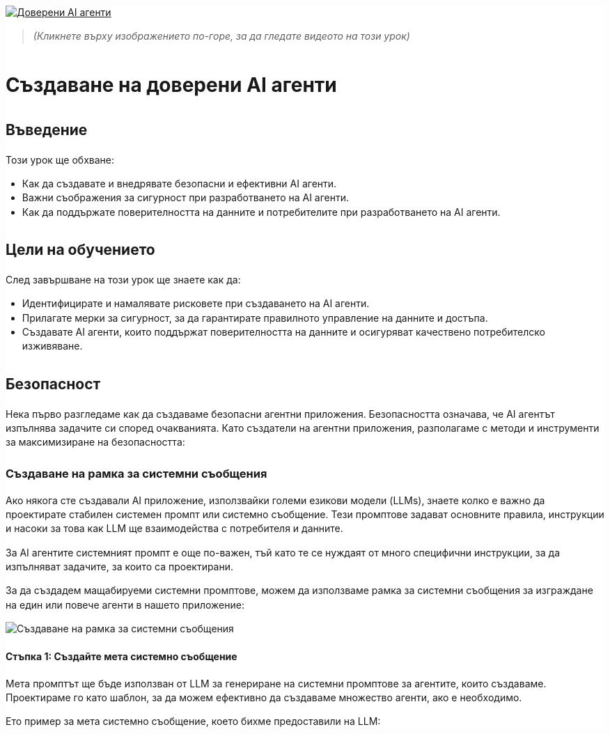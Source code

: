 
[![Доверени AI агенти](../../../translated_images/lesson-6-thumbnail.a58ab36c099038d4f786c2b0d5d6e89f41f4c2ecc05ab10b67bced2695eeb218.bg.png)](https://youtu.be/iZKkMEGBCUQ?si=Q-kEbcyHUMPoHp8L)

> _(Кликнете върху изображението по-горе, за да гледате видеото на този урок)_

# Създаване на доверени AI агенти

## Въведение

Този урок ще обхване:

- Как да създавате и внедрявате безопасни и ефективни AI агенти.
- Важни съображения за сигурност при разработването на AI агенти.
- Как да поддържате поверителността на данните и потребителите при разработването на AI агенти.

## Цели на обучението

След завършване на този урок ще знаете как да:

- Идентифицирате и намалявате рисковете при създаването на AI агенти.
- Прилагате мерки за сигурност, за да гарантирате правилното управление на данните и достъпа.
- Създавате AI агенти, които поддържат поверителността на данните и осигуряват качествено потребителско изживяване.

## Безопасност

Нека първо разгледаме как да създаваме безопасни агентни приложения. Безопасността означава, че AI агентът изпълнява задачите си според очакванията. Като създатели на агентни приложения, разполагаме с методи и инструменти за максимизиране на безопасността:

### Създаване на рамка за системни съобщения

Ако някога сте създавали AI приложение, използвайки големи езикови модели (LLMs), знаете колко е важно да проектирате стабилен системен промпт или системно съобщение. Тези промптове задават основните правила, инструкции и насоки за това как LLM ще взаимодейства с потребителя и данните.

За AI агентите системният промпт е още по-важен, тъй като те се нуждаят от много специфични инструкции, за да изпълняват задачите, за които са проектирани.

За да създадем мащабируеми системни промптове, можем да използваме рамка за системни съобщения за изграждане на един или повече агенти в нашето приложение:

![Създаване на рамка за системни съобщения](../../../translated_images/system-message-framework.3a97368c92d11d6814577b03cd128ec8c71a5fd1e26f341835cfa5df59ae87ae.bg.png)

#### Стъпка 1: Създайте мета системно съобщение

Мета промптът ще бъде използван от LLM за генериране на системни промптове за агентите, които създаваме. Проектираме го като шаблон, за да можем ефективно да създаваме множество агенти, ако е необходимо.

Ето пример за мета системно съобщение, което бихме предоставили на LLM:
